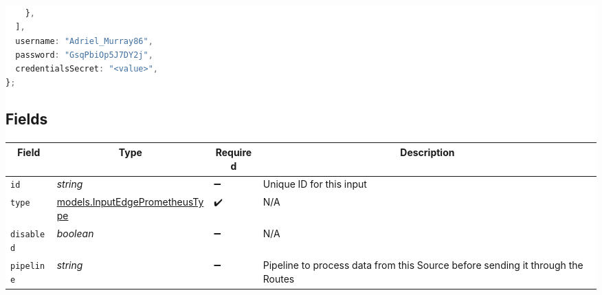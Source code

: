 ```typescript
    },
  ],
  username: "Adriel_Murray86",
  password: "GsqPbiOp5J7DY2j",
  credentialsSecret: "<value>",
};
```

## Fields

| Field                                                                                                                                                                                                                                        | Type                                                                                                                                                                                                                                         | Required                                                                                                                                                                                                                                     | Description                                                                                                                                                                                                                                  |
| -------------------------------------------------------------------------------------------------------------------------------------------------------------------------------------------------------------------------------------------- | -------------------------------------------------------------------------------------------------------------------------------------------------------------------------------------------------------------------------------------------- | -------------------------------------------------------------------------------------------------------------------------------------------------------------------------------------------------------------------------------------------- | -------------------------------------------------------------------------------------------------------------------------------------------------------------------------------------------------------------------------------------------- |
| `id`                                                                                                                                                                                                                                         | *string*                                                                                                                                                                                                                                     | :heavy_minus_sign:                                                                                                                                                                                                                           | Unique ID for this input                                                                                                                                                                                                                     |
| `type`                                                                                                                                                                                                                                       | [models.InputEdgePrometheusType](../models/inputedgeprometheustype.md)                                                                                                                                                                       | :heavy_check_mark:                                                                                                                                                                                                                           | N/A                                                                                                                                                                                                                                          |
| `disabled`                                                                                                                                                                                                                                   | *boolean*                                                                                                                                                                                                                                    | :heavy_minus_sign:                                                                                                                                                                                                                           | N/A                                                                                                                                                                                                                                          |
| `pipeline`                                                                                                                                                                                                                                   | *string*                                                                                                                                                                                                                                     | :heavy_minus_sign:                                                                                                                                                                                                                           | Pipeline to process data from this Source before sending it through the Routes                                                                                                                                                               |